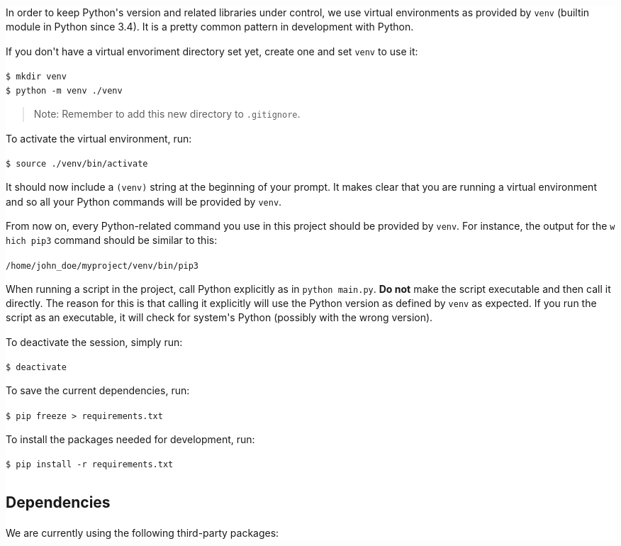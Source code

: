 In order to keep Python's version and related libraries under control, we use
virtual environments as provided by `venv` (builtin module in Python since 3.4).
It is a pretty common pattern in development with Python.

If you don't have a virtual envoriment directory set yet, create one and
set `venv` to use it:

```
$ mkdir venv
$ python -m venv ./venv
```

> Note: Remember to add this new directory to `.gitignore`.

To activate the virtual environment, run:

```
$ source ./venv/bin/activate
```

It should now include a `(venv)` string at the beginning of your prompt. It
makes clear that you are running a virtual environment and so all your Python
commands will be provided by `venv`.

From now on, every Python-related command you use in this project should be
provided by `venv`. For instance, the output for the `which pip3` command should be similar to this:

```
/home/john_doe/myproject/venv/bin/pip3
```

When running a script in the project, call Python explicitly as in `python main.py`.
**Do not** make the script executable and then call it directly. The reason for
this is that calling it explicitly will use the Python version as defined by `venv` as expected.
If you run the script as an executable, it will check for system's Python
(possibly with the wrong version).

To deactivate the session, simply run:

```
$ deactivate
```

To save the current dependencies, run:

```
$ pip freeze > requirements.txt
```

To install the packages needed for development, run:

```
$ pip install -r requirements.txt
```

## Dependencies

We are currently using the following third-party packages:
